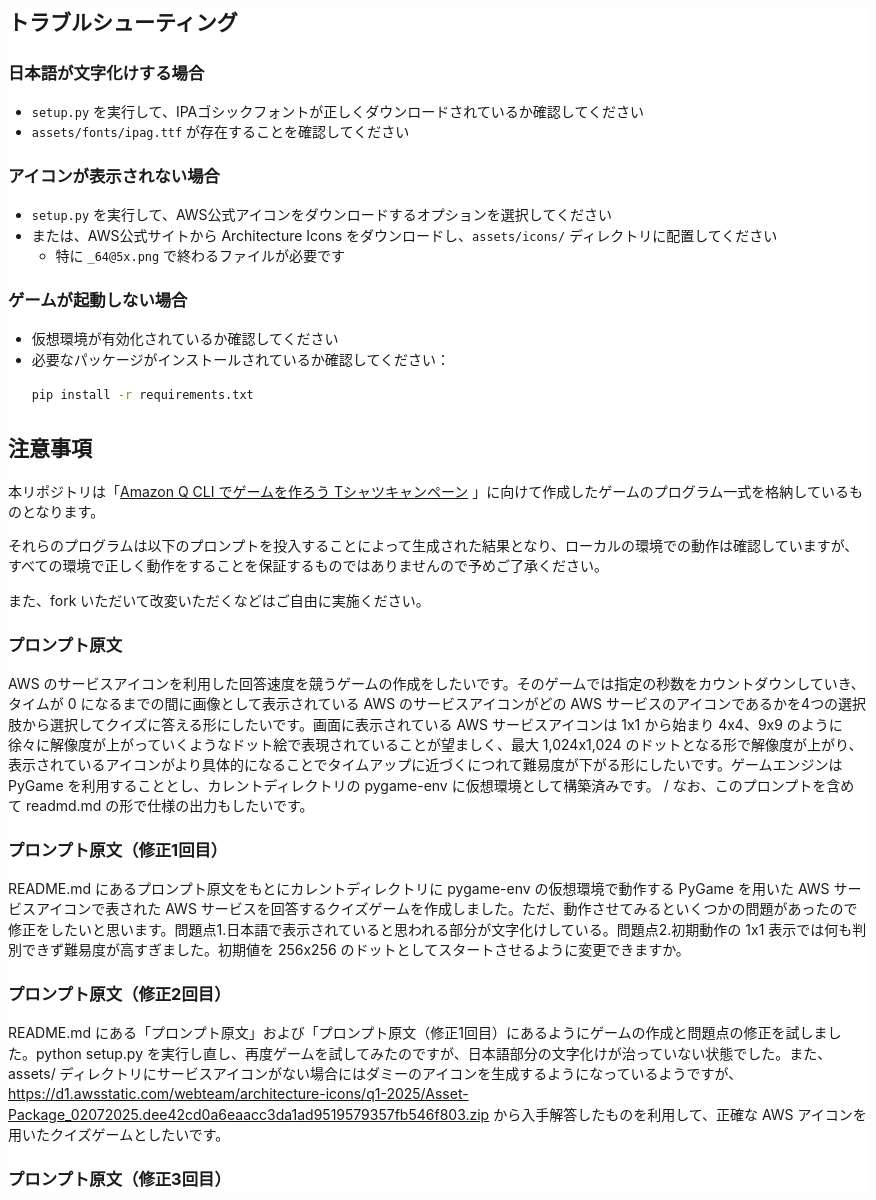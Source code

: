 ## トラブルシューティング

### 日本語が文字化けする場合
- `setup.py` を実行して、IPAゴシックフォントが正しくダウンロードされているか確認してください
- `assets/fonts/ipag.ttf` が存在することを確認してください

### アイコンが表示されない場合
- `setup.py` を実行して、AWS公式アイコンをダウンロードするオプションを選択してください
- または、AWS公式サイトから Architecture Icons をダウンロードし、`assets/icons/` ディレクトリに配置してください
  - 特に `_64@5x.png` で終わるファイルが必要です

### ゲームが起動しない場合
- 仮想環境が有効化されているか確認してください
- 必要なパッケージがインストールされているか確認してください：
  ```bash
  pip install -r requirements.txt
  ```

## 注意事項

本リポジトリは「[Amazon Q CLI でゲームを作ろう Tシャツキャンペーン](https://aws.amazon.com/jp/blogs/news/build-games-with-amazon-q-cli-and-score-a-t-shirt/) 」に向けて作成したゲームのプログラム一式を格納しているものとなります。

それらのプログラムは以下のプロンプトを投入することによって生成された結果となり、ローカルの環境での動作は確認していますが、すべての環境で正しく動作をすることを保証するものではありませんので予めご了承ください。

また、fork いただいて改変いただくなどはご自由に実施ください。

### プロンプト原文

AWS のサービスアイコンを利用した回答速度を競うゲームの作成をしたいです。そのゲームでは指定の秒数をカウントダウンしていき、タイムが 0 になるまでの間に画像として表示されている AWS のサービスアイコンがどの AWS サービスのアイコンであるかを4つの選択肢から選択してクイズに答える形にしたいです。画面に表示されている AWS サービスアイコンは 1x1 から始まり 4x4、9x9 のように徐々に解像度が上がっていくようなドット絵で表現されていることが望ましく、最大 1,024x1,024 のドットとなる形で解像度が上がり、表示されているアイコンがより具体的になることでタイムアップに近づくにつれて難易度が下がる形にしたいです。ゲームエンジンは PyGame を利用することとし、カレントディレクトリの pygame-env に仮想環境として構築済みです。 / なお、このプロンプトを含めて readmd.md の形で仕様の出力もしたいです。

### プロンプト原文（修正1回目）

README.md にあるプロンプト原文をもとにカレントディレクトリに pygame-env の仮想環境で動作する PyGame を用いた AWS サービスアイコンで表された AWS サービスを回答するクイズゲームを作成しました。ただ、動作させてみるといくつかの問題があったので修正をしたいと思います。問題点1.日本語で表示されていると思われる部分が文字化けしている。問題点2.初期動作の 1x1 表示では何も判別できず難易度が高すぎました。初期値を 256x256 のドットとしてスタートさせるように変更できますか。

### プロンプト原文（修正2回目）

README.md にある「プロンプト原文」および「プロンプト原文（修正1回目）にあるようにゲームの作成と問題点の修正を試しました。python setup.py を実行し直し、再度ゲームを試してみたのですが、日本語部分の文字化けが治っていない状態でした。また、assets/ ディレクトリにサービスアイコンがない場合にはダミーのアイコンを生成するようになっているようですが、https://d1.awsstatic.com/webteam/architecture-icons/q1-2025/Asset-Package_02072025.dee42cd0a6eaacc3da1ad9519579357fb546f803.zip から入手解答したものを利用して、正確な AWS アイコンを用いたクイズゲームとしたいです。

### プロンプト原文（修正3回目）
